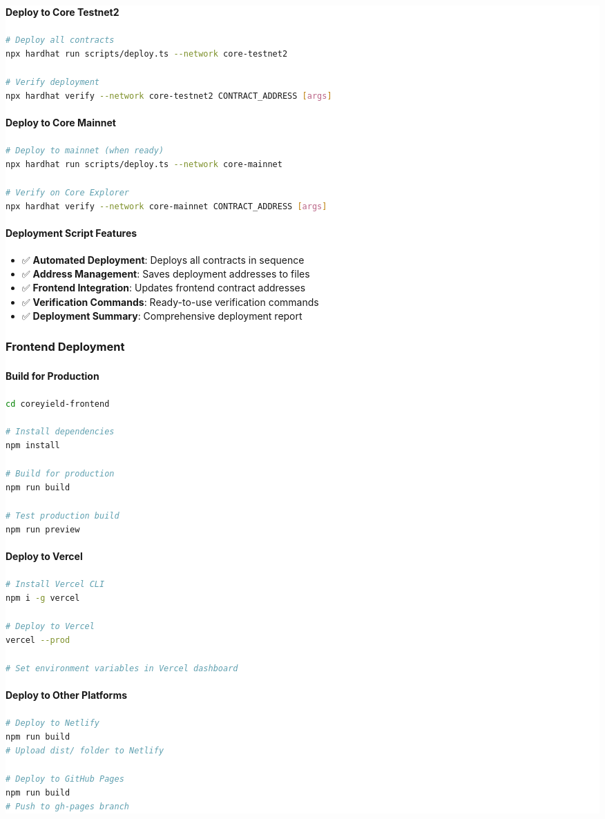 #### **Deploy to Core Testnet2**
```bash
# Deploy all contracts
npx hardhat run scripts/deploy.ts --network core-testnet2

# Verify deployment
npx hardhat verify --network core-testnet2 CONTRACT_ADDRESS [args]
```

#### **Deploy to Core Mainnet**
```bash
# Deploy to mainnet (when ready)
npx hardhat run scripts/deploy.ts --network core-mainnet

# Verify on Core Explorer
npx hardhat verify --network core-mainnet CONTRACT_ADDRESS [args]
```

#### **Deployment Script Features**
- ✅ **Automated Deployment**: Deploys all contracts in sequence
- ✅ **Address Management**: Saves deployment addresses to files
- ✅ **Frontend Integration**: Updates frontend contract addresses
- ✅ **Verification Commands**: Ready-to-use verification commands
- ✅ **Deployment Summary**: Comprehensive deployment report

### **Frontend Deployment**

#### **Build for Production**
```bash
cd coreyield-frontend

# Install dependencies
npm install

# Build for production
npm run build

# Test production build
npm run preview
```

#### **Deploy to Vercel**
```bash
# Install Vercel CLI
npm i -g vercel

# Deploy to Vercel
vercel --prod

# Set environment variables in Vercel dashboard
```

#### **Deploy to Other Platforms**
```bash
# Deploy to Netlify
npm run build
# Upload dist/ folder to Netlify

# Deploy to GitHub Pages
npm run build
# Push to gh-pages branch
```
